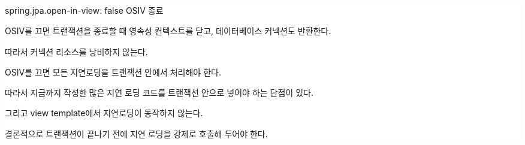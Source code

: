 spring.jpa.open-in-view: false OSIV 종료

OSIV를 끄면 트랜잭션을 종료할 때 영속성 컨텍스트를 닫고, 데이터베이스 커넥션도 반환한다.

 따라서 커넥션 리소스를 낭비하지 않는다.


OSIV를 끄면 모든 지연로딩을 트랜잭션 안에서 처리해야 한다.

 따라서 지금까지 작성한 많은 지연 로딩 코드를 트랜잭션 안으로 넣어야 하는 단점이 있다. 
 
 그리고 view template에서 지연로딩이 동작하지 않는다.
 
  결론적으로 트랜잭션이 끝나기 전에 지연 로딩을 강제로 호출해 두어야 한다.
